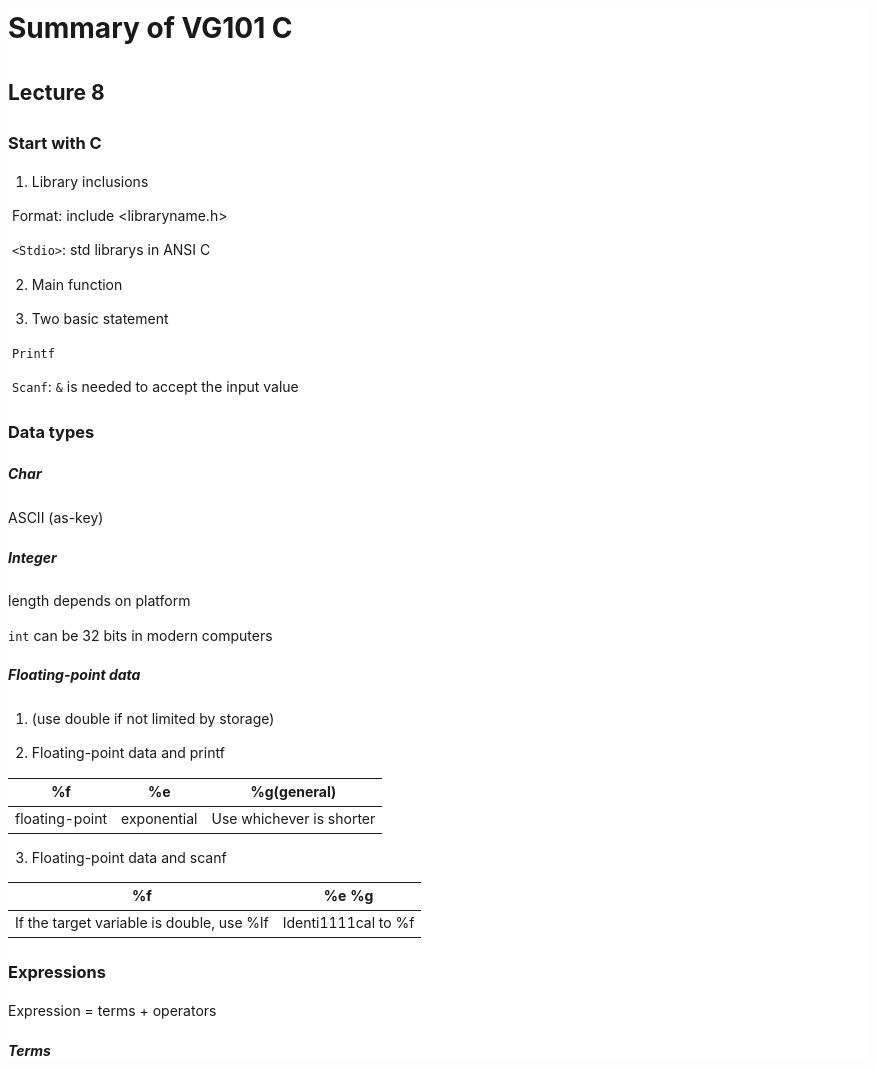 # Summary of VG101 C



## Lecture 8

### Start with C

1) Library inclusions

​		Format: include <libraryname.h>

​		`<Stdio>`: std librarys in ANSI C

2. Main function

3. Two basic statement

​		`Printf`

​		`Scanf`: `&` is needed to accept the input value

### Data types

##### Char

ASCII (as-key)

##### Integer

length depends on platform

`int` can be 32 bits in modern computers

##### Floating-point data

1) (use double if not limited by storage)

2) Floating-point data and printf

| %f             | %e          | %g(general)              |
| -------------- | ----------- | ------------------------ |
| floating-point | exponential | Use whichever is shorter |

3) Floating-point data and scanf

| %f                                        | %e %g               |
| ----------------------------------------- | ------------------- |
| If the target variable is double, use %lf | Identi1111cal to %f |

### Expressions

Expression = terms + operators

##### Terms
